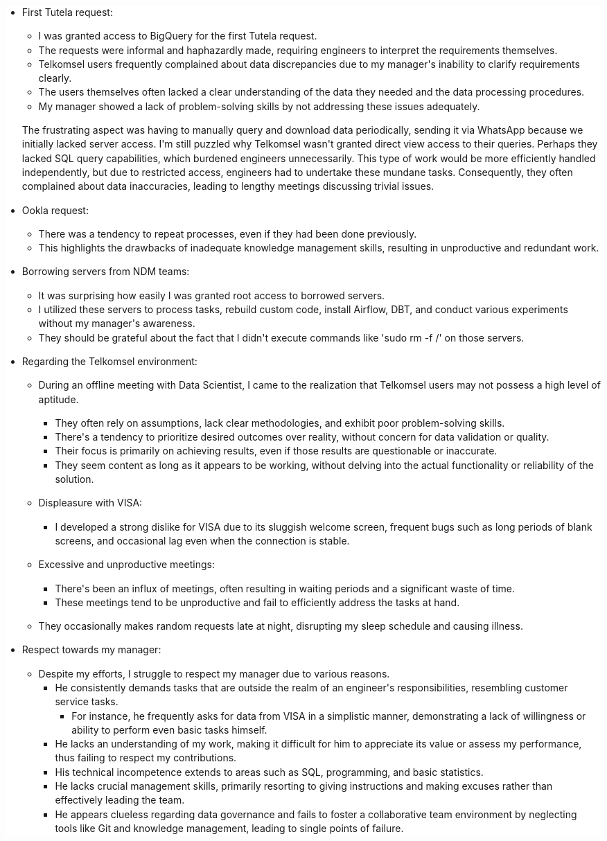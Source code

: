 - First Tutela request:
  - I was granted access to BigQuery for the first Tutela request.
  - The requests were informal and haphazardly made, requiring engineers to interpret the requirements themselves.
  - Telkomsel users frequently complained about data discrepancies due to my manager's inability to clarify requirements clearly.
  - The users themselves often lacked a clear understanding of the data they needed and the data processing procedures.
  - My manager showed a lack of problem-solving skills by not addressing these issues adequately.

  The frustrating aspect was having to manually query and download data periodically, sending it via WhatsApp because we initially lacked server access. I'm still puzzled why Telkomsel wasn't granted direct view access to their queries. Perhaps they lacked SQL query capabilities, which burdened engineers unnecessarily. This type of work would be more efficiently handled independently, but due to restricted access, engineers had to undertake these mundane tasks. Consequently, they often complained about data inaccuracies, leading to lengthy meetings discussing trivial issues.

- Ookla request:
  - There was a tendency to repeat processes, even if they had been done previously.
  - This highlights the drawbacks of inadequate knowledge management skills, resulting in unproductive and redundant work.

- Borrowing servers from NDM teams:
  - It was surprising how easily I was granted root access to borrowed servers.
  - I utilized these servers to process tasks, rebuild custom code, install Airflow, DBT, and conduct various experiments without my manager's awareness.
  - They should be grateful about the fact that I didn't execute commands like 'sudo rm -f /' on those servers.

- Regarding the Telkomsel environment:
  - During an offline meeting with Data Scientist, I came to the realization that Telkomsel users may not possess a high level of aptitude.
    - They often rely on assumptions, lack clear methodologies, and exhibit poor problem-solving skills.
    - There's a tendency to prioritize desired outcomes over reality, without concern for data validation or quality.
    - Their focus is primarily on achieving results, even if those results are questionable or inaccurate.
    - They seem content as long as it appears to be working, without delving into the actual functionality or reliability of the solution.

  - Displeasure with VISA:
    - I developed a strong dislike for VISA due to its sluggish welcome screen, frequent bugs such as long periods of blank screens, and occasional lag even when the connection is stable.

  - Excessive and unproductive meetings:
    - There's been an influx of meetings, often resulting in waiting periods and a significant waste of time.
    - These meetings tend to be unproductive and fail to efficiently address the tasks at hand.

  - They occasionally makes random requests late at night, disrupting my sleep schedule and causing illness.

- Respect towards my manager:
  - Despite my efforts, I struggle to respect my manager due to various reasons.
    - He consistently demands tasks that are outside the realm of an engineer's responsibilities, resembling customer service tasks.
      - For instance, he frequently asks for data from VISA in a simplistic manner, demonstrating a lack of willingness or ability to perform even basic tasks himself.
    - He lacks an understanding of my work, making it difficult for him to appreciate its value or assess my performance, thus failing to respect my contributions.
    - His technical incompetence extends to areas such as SQL, programming, and basic statistics.
    - He lacks crucial management skills, primarily resorting to giving instructions and making excuses rather than effectively leading the team.
    - He appears clueless regarding data governance and fails to foster a collaborative team environment by neglecting tools like Git and knowledge management, leading to single points of failure.
